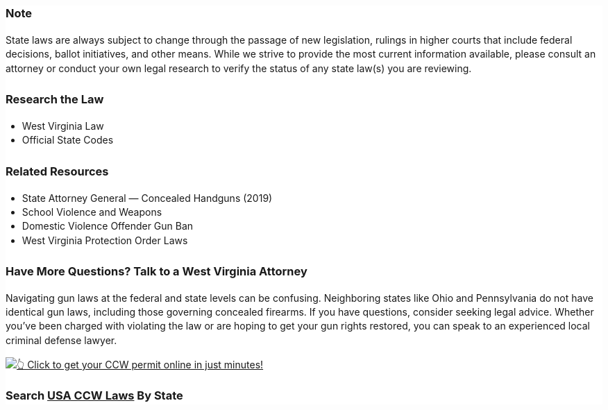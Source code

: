 ### Note

State laws are always subject to change through the passage of new legislation, rulings in higher courts that include federal decisions, ballot initiatives, and other means. While we strive to provide the most current information available, please consult an attorney or conduct your own legal research to verify the status of any state law(s) you are reviewing.

### Research the Law

  * West Virginia Law
  * Official State Codes



### Related Resources

  * State Attorney General — Concealed Handguns (2019)
  * School Violence and Weapons
  * Domestic Violence Offender Gun Ban
  * West Virginia Protection Order Laws



### Have More Questions? Talk to a West Virginia Attorney

Navigating gun laws at the federal and state levels can be confusing. Neighboring states like Ohio and Pennsylvania do not have identical gun laws, including those governing concealed firearms. If you have questions, consider seeking legal advice. Whether you’ve been charged with violating the law or are hoping to get your gun rights restored, you can speak to an experienced local criminal defense lawyer.

[![](https://cdn-images-1.medium.com/max/2560/1*aCmvRhaa5Xjz4zDZxHzAjg.png)](https://sndn.to/ccw)[👆 Click to get your CCW permit online in just minutes!](https://sndn.to/ccw)

### Search [USA CCW Laws](https://medium.com/shooting-safety-firearm-laws/usa-concealed-carry-weapon-laws-18f187538a4b) By State
